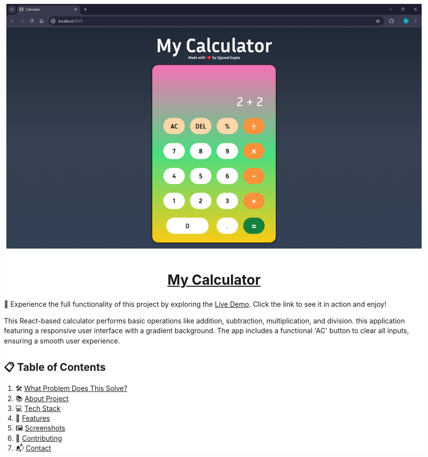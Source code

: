 <div align="center">
   <a href="https://my-calculator-beige.vercel.app/" target="_blank">
    <img src="./screenshots/Screenshot 1.png" height="500" width="1200" alt="Project Cover Image">
   </a>

# [My Calculator](https://my-calculator-beige.vercel.app/)

</div>

🌟 Experience the full functionality of this project by exploring the [Live Demo](https://my-calculator-beige.vercel.app/). Click the link to see it in action and enjoy!

This React-based calculator performs basic operations like addition, subtraction, multiplication, and division. this application featuring a responsive user interface with a gradient background. The app includes a functional 'AC' button to clear all inputs, ensuring a smooth user experience.

## 📋 <a name="table">Table of Contents</a>

1. 🛠️ [What Problem Does This Solve?](#ProblemSolved)
2. 📚 [About Project](#AboutProject)
3. 💻 [Tech Stack](#TechStack)
4. 🌟 [Features](#Features)
5. 🖼️ [Screenshots](#Screenshots)
6. 🤝 [Contributing](#Contributing)
7. 📬 [Contact](#Contact)
